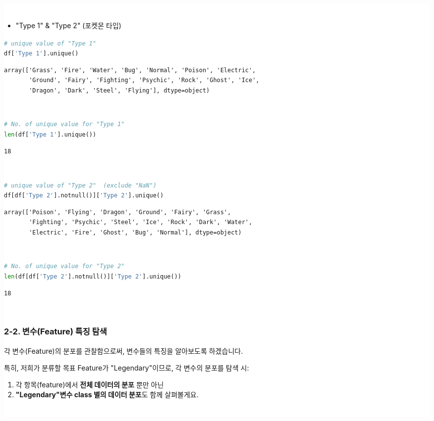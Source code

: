 <br />


* "Type 1" & "Type 2" (포켓몬 타입)


```python
# unique value of "Type 1"
df['Type 1'].unique()
```


    array(['Grass', 'Fire', 'Water', 'Bug', 'Normal', 'Poison', 'Electric',
           'Ground', 'Fairy', 'Fighting', 'Psychic', 'Rock', 'Ghost', 'Ice',
           'Dragon', 'Dark', 'Steel', 'Flying'], dtype=object)

<br />


```python
# No. of unique value for "Type 1"
len(df['Type 1'].unique())
```


    18

<br />


```python
# unique value of "Type 2"  (exclude "NaN")
df[df['Type 2'].notnull()]['Type 2'].unique()
```


    array(['Poison', 'Flying', 'Dragon', 'Ground', 'Fairy', 'Grass',
           'Fighting', 'Psychic', 'Steel', 'Ice', 'Rock', 'Dark', 'Water',
           'Electric', 'Fire', 'Ghost', 'Bug', 'Normal'], dtype=object)

<br />


```python
# No. of unique value for "Type 2"
len(df[df['Type 2'].notnull()]['Type 2'].unique())
```


    18



  <br />

### 2-2. 변수(Feature) 특징 탐색

각 변수(Feature)의 분포를 관찰함으로써, 변수들의 특징을 알아보도록 하겠습니다.  

특히, 저희가 분류할 목표 Feature가 "Legendary"이므로, 각 변수의 분포를 탐색 시:  

  1. 각 항목(feature)에서 **전체 데이터의 분포** 뿐만 아닌
  2. **"Legendary"변수 class 별의 데이터 분포**도 함께 살펴볼게요.

   <br /> 
